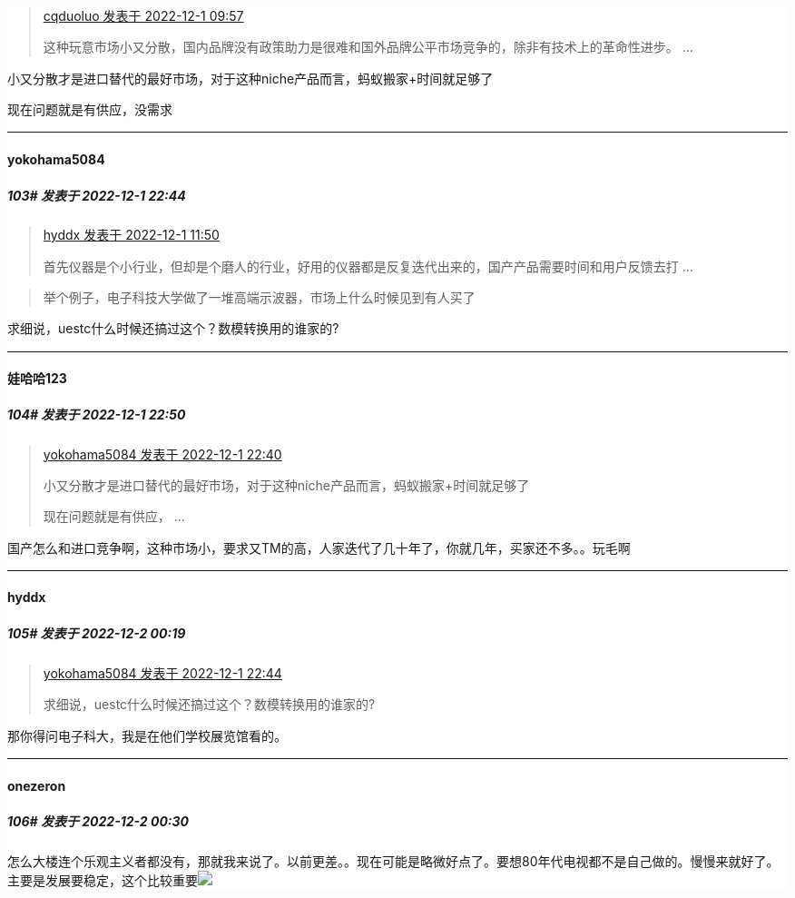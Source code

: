 <blockquote><a href="httphttps://bbs.saraba1st.com/2b/forum.php?mod=redirect&amp;goto=findpost&amp;pid=58702149&amp;ptid=2107715" target="_blank">cqduoluo 发表于 2022-12-1 09:57</a>

这种玩意市场小又分散，国内品牌没有政策助力是很难和国外品牌公平市场竞争的，除非有技术上的革命性进步。 ...</blockquote>
小又分散才是进口替代的最好市场，对于这种niche产品而言，蚂蚁搬家+时间就足够了

现在问题就是有供应，没需求



*****

####  yokohama5084  
##### 103#       发表于 2022-12-1 22:44

<blockquote><a href="httphttps://bbs.saraba1st.com/2b/forum.php?mod=redirect&amp;goto=findpost&amp;pid=58703925&amp;ptid=2107715" target="_blank">hyddx 发表于 2022-12-1 11:50</a>

首先仪器是个小行业，但却是个磨人的行业，好用的仪器都是反复迭代出来的，国产产品需要时间和用户反馈去打 ...</blockquote><blockquote>举个例子，电子科技大学做了一堆高端示波器，市场上什么时候见到有人买了</blockquote>

求细说，uestc什么时候还搞过这个？数模转换用的谁家的?

*****

####  娃哈哈123  
##### 104#       发表于 2022-12-1 22:50

<blockquote><a href="httphttps://bbs.saraba1st.com/2b/forum.php?mod=redirect&amp;goto=findpost&amp;pid=58713415&amp;ptid=2107715" target="_blank">yokohama5084 发表于 2022-12-1 22:40</a>

小又分散才是进口替代的最好市场，对于这种niche产品而言，蚂蚁搬家+时间就足够了

现在问题就是有供应， ...</blockquote>
国产怎么和进口竞争啊，这种市场小，要求又TM的高，人家迭代了几十年了，你就几年，买家还不多。。玩毛啊



*****

####  hyddx  
##### 105#       发表于 2022-12-2 00:19

<blockquote><a href="httphttps://bbs.saraba1st.com/2b/forum.php?mod=redirect&amp;goto=findpost&amp;pid=58713471&amp;ptid=2107715" target="_blank">yokohama5084 发表于 2022-12-1 22:44</a>

求细说，uestc什么时候还搞过这个？数模转换用的谁家的?</blockquote>
那你得问电子科大，我是在他们学校展览馆看的。



*****

####  onezeron  
##### 106#       发表于 2022-12-2 00:30

怎么大楼连个乐观主义者都没有，那就我来说了。以前更差。。现在可能是略微好点了。要想80年代电视都不是自己做的。慢慢来就好了。主要是发展要稳定，这个比较重要<img src="https://static.saraba1st.com/image/smiley/face2017/067.png" referrerpolicy="no-referrer">

